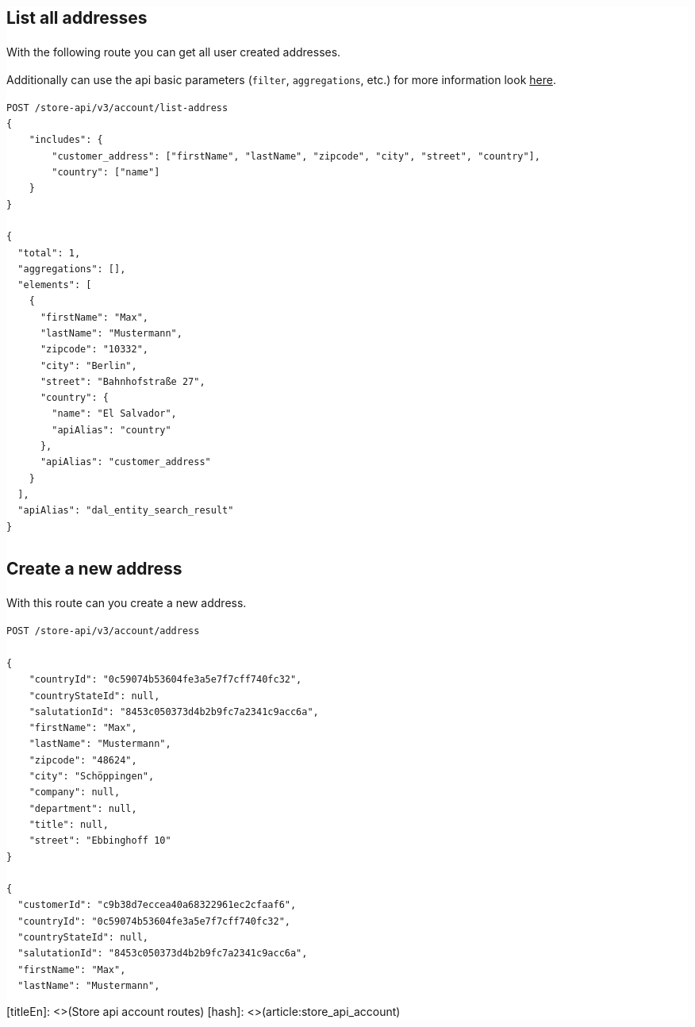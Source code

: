 ## List all addresses

With the following route you can get all user created addresses.

Additionally can use the api basic parameters (`filter`,  `aggregations`, etc.) for more information look [here](./../40-admin-api-guide/20-reading-entities.md).

```
POST /store-api/v3/account/list-address
{
	"includes": {
		"customer_address": ["firstName", "lastName", "zipcode", "city", "street", "country"],
		"country": ["name"]
	}
}

{
  "total": 1,
  "aggregations": [],
  "elements": [
    {
      "firstName": "Max",
      "lastName": "Mustermann",
      "zipcode": "10332",
      "city": "Berlin",
      "street": "Bahnhofstraße 27",
      "country": {
        "name": "El Salvador",
        "apiAlias": "country"
      },
      "apiAlias": "customer_address"
    }
  ],
  "apiAlias": "dal_entity_search_result"
}
```

## Create a new address

With this route can you create a new address.

```
POST /store-api/v3/account/address

{
	"countryId": "0c59074b53604fe3a5e7f7cff740fc32",
	"countryStateId": null,
	"salutationId": "8453c050373d4b2b9fc7a2341c9acc6a",
	"firstName": "Max",
	"lastName": "Mustermann",
	"zipcode": "48624",
	"city": "Schöppingen",
	"company": null,
	"department": null,
	"title": null,
	"street": "Ebbinghoff 10"
}

{
  "customerId": "c9b38d7eccea40a68322961ec2cfaaf6",
  "countryId": "0c59074b53604fe3a5e7f7cff740fc32",
  "countryStateId": null,
  "salutationId": "8453c050373d4b2b9fc7a2341c9acc6a",
  "firstName": "Max",
  "lastName": "Mustermann",
```

[titleEn]: <>(Store api account routes)
[hash]: <>(article:store_api_account)